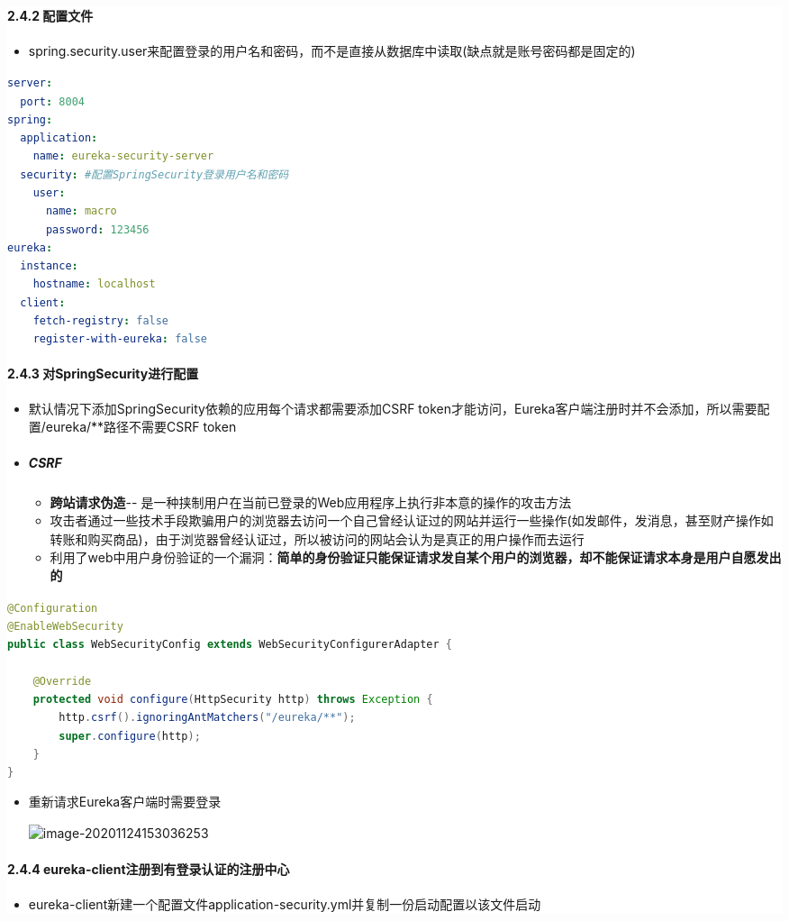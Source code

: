 #### 2.4.2 配置文件

- spring.security.user来配置登录的用户名和密码，而不是直接从数据库中读取(缺点就是账号密码都是固定的)

```yaml
server:
  port: 8004
spring:
  application:
    name: eureka-security-server
  security: #配置SpringSecurity登录用户名和密码
    user:
      name: macro
      password: 123456
eureka:
  instance:
    hostname: localhost
  client:
    fetch-registry: false
    register-with-eureka: false
```

#### 2.4.3 对SpringSecurity进行配置

- 默认情况下添加SpringSecurity依赖的应用每个请求都需要添加CSRF token才能访问，Eureka客户端注册时并不会添加，所以需要配置/eureka/**路径不需要CSRF token

- ##### CSRF

  - **跨站请求伪造**-- 是一种挟制用户在当前已登录的Web应用程序上执行非本意的操作的攻击方法
  - 攻击者通过一些技术手段欺骗用户的浏览器去访问一个自己曾经认证过的网站并运行一些操作(如发邮件，发消息，甚至财产操作如转账和购买商品)，由于浏览器曾经认证过，所以被访问的网站会认为是真正的用户操作而去运行
  - 利用了web中用户身份验证的一个漏洞：**简单的身份验证只能保证请求发自某个用户的浏览器，却不能保证请求本身是用户自愿发出的**

```java
@Configuration
@EnableWebSecurity
public class WebSecurityConfig extends WebSecurityConfigurerAdapter {

    @Override
    protected void configure(HttpSecurity http) throws Exception {
        http.csrf().ignoringAntMatchers("/eureka/**");
        super.configure(http);
    }
}
```

- 重新请求Eureka客户端时需要登录

  ![image-20201124153036253](https://learning-pool.oss-cn-chengdu.aliyuncs.com/netty/image-20201124153036253.png)

#### 2.4.4 eureka-client注册到有登录认证的注册中心

- eureka-client新建一个配置文件application-security.yml并复制一份启动配置以该文件启动
